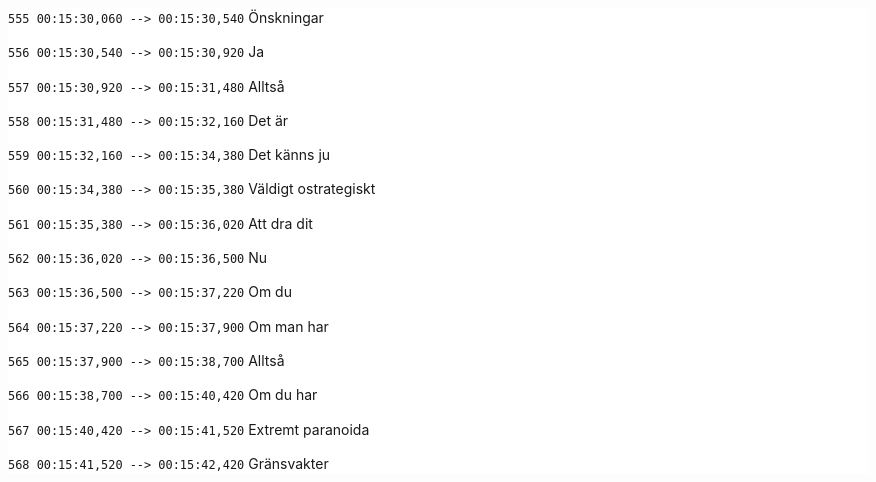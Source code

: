 

`555 00:15:30,060 --> 00:15:30,540`
Önskningar



`556 00:15:30,540 --> 00:15:30,920`
Ja



`557 00:15:30,920 --> 00:15:31,480`
Alltså



`558 00:15:31,480 --> 00:15:32,160`
Det är



`559 00:15:32,160 --> 00:15:34,380`
Det känns ju



`560 00:15:34,380 --> 00:15:35,380`
Väldigt ostrategiskt



`561 00:15:35,380 --> 00:15:36,020`
Att dra dit



`562 00:15:36,020 --> 00:15:36,500`
Nu



`563 00:15:36,500 --> 00:15:37,220`
Om du



`564 00:15:37,220 --> 00:15:37,900`
Om man har



`565 00:15:37,900 --> 00:15:38,700`
Alltså



`566 00:15:38,700 --> 00:15:40,420`
Om du har



`567 00:15:40,420 --> 00:15:41,520`
Extremt paranoida



`568 00:15:41,520 --> 00:15:42,420`
Gränsvakter
